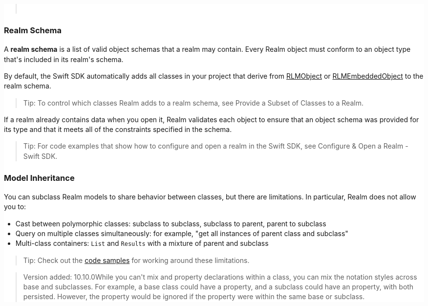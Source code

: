 >
> ```
>
>

### Realm Schema
A **realm schema** is a list of valid object schemas that a realm may contain. Every Realm object must
conform to an object type that's included in its realm's schema.

By default, the Swift SDK automatically adds all classes in your project
that derive from [RLMObject](https://www.mongodb.com/docs/realm-sdks/objc/latest/Classes/RLMObject.html) or
[RLMEmbeddedObject](https://www.mongodb.com/docs/realm-sdks/objc/latest/Classes/RLMEmbeddedObject.html) to the
realm schema.

> Tip:
> To control which classes Realm adds to a realm schema, see
Provide a Subset of Classes to a Realm.
>

If a realm already contains data when you open it,
Realm validates each object to ensure that an object
schema was provided for its type and that it meets all of the
constraints specified in the schema.

> Tip:
> For code examples that show how to configure and open a realm in the
Swift SDK, see Configure & Open a Realm - Swift SDK.
>

### Model Inheritance
You can subclass Realm models to share behavior between
classes, but there are limitations. In particular, Realm
does not allow you to:

- Cast between polymorphic classes: subclass to subclass, subclass to parent, parent to subclass
- Query on multiple classes simultaneously: for example, "get all instances of parent class and subclass"
- Multi-class containers: `List` and `Results` with a mixture of parent and subclass

> Tip:
> Check out the [code samples](https://github.com/realm/realm-swift/issues/1109#issuecomment-143834756) for working
around these limitations.
>

> Version added: 10.10.0While you can't mix  and  property declarations
within a class, you can mix the notation styles across base and subclasses.
For example, a base class could have a  property,
and a subclass could have an  property, with
both persisted. However, the  property would be ignored if
the  property were within the same base or subclass.
